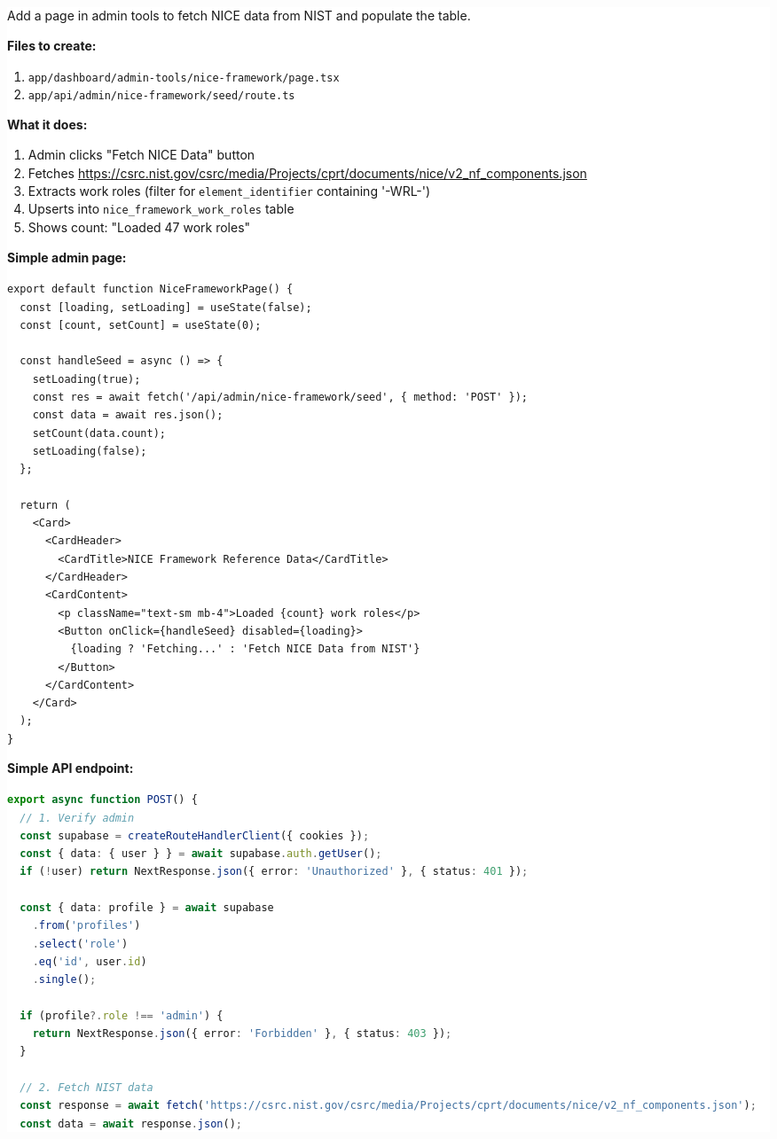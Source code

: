 Add a page in admin tools to fetch NICE data from NIST and populate the table.

**Files to create:**
1. `app/dashboard/admin-tools/nice-framework/page.tsx`
2. `app/api/admin/nice-framework/seed/route.ts`

**What it does:**
1. Admin clicks "Fetch NICE Data" button
2. Fetches https://csrc.nist.gov/csrc/media/Projects/cprt/documents/nice/v2_nf_components.json
3. Extracts work roles (filter for `element_identifier` containing '-WRL-')
4. Upserts into `nice_framework_work_roles` table
5. Shows count: "Loaded 47 work roles"

**Simple admin page:**
```tsx
export default function NiceFrameworkPage() {
  const [loading, setLoading] = useState(false);
  const [count, setCount] = useState(0);

  const handleSeed = async () => {
    setLoading(true);
    const res = await fetch('/api/admin/nice-framework/seed', { method: 'POST' });
    const data = await res.json();
    setCount(data.count);
    setLoading(false);
  };

  return (
    <Card>
      <CardHeader>
        <CardTitle>NICE Framework Reference Data</CardTitle>
      </CardHeader>
      <CardContent>
        <p className="text-sm mb-4">Loaded {count} work roles</p>
        <Button onClick={handleSeed} disabled={loading}>
          {loading ? 'Fetching...' : 'Fetch NICE Data from NIST'}
        </Button>
      </CardContent>
    </Card>
  );
}
```

**Simple API endpoint:**
```typescript
export async function POST() {
  // 1. Verify admin
  const supabase = createRouteHandlerClient({ cookies });
  const { data: { user } } = await supabase.auth.getUser();
  if (!user) return NextResponse.json({ error: 'Unauthorized' }, { status: 401 });

  const { data: profile } = await supabase
    .from('profiles')
    .select('role')
    .eq('id', user.id)
    .single();

  if (profile?.role !== 'admin') {
    return NextResponse.json({ error: 'Forbidden' }, { status: 403 });
  }

  // 2. Fetch NIST data
  const response = await fetch('https://csrc.nist.gov/csrc/media/Projects/cprt/documents/nice/v2_nf_components.json');
  const data = await response.json();

```